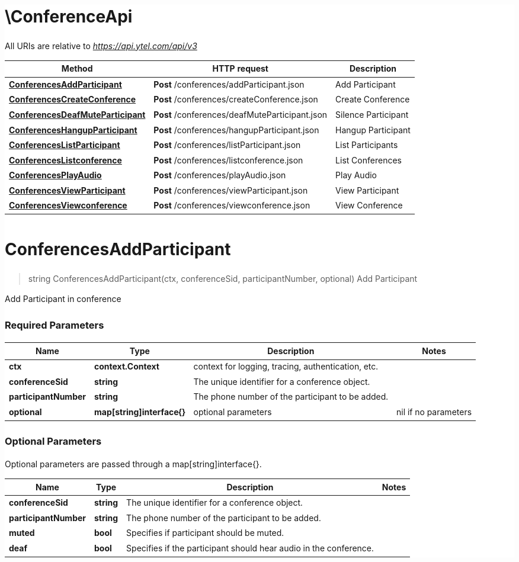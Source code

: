 # \ConferenceApi

All URIs are relative to *https://api.ytel.com/api/v3*

Method | HTTP request | Description
------------- | ------------- | -------------
[**ConferencesAddParticipant**](ConferenceApi.md#ConferencesAddParticipant) | **Post** /conferences/addParticipant.json | Add Participant
[**ConferencesCreateConference**](ConferenceApi.md#ConferencesCreateConference) | **Post** /conferences/createConference.json | Create Conference
[**ConferencesDeafMuteParticipant**](ConferenceApi.md#ConferencesDeafMuteParticipant) | **Post** /conferences/deafMuteParticipant.json | Silence Participant
[**ConferencesHangupParticipant**](ConferenceApi.md#ConferencesHangupParticipant) | **Post** /conferences/hangupParticipant.json | Hangup Participant
[**ConferencesListParticipant**](ConferenceApi.md#ConferencesListParticipant) | **Post** /conferences/listParticipant.json | List Participants
[**ConferencesListconference**](ConferenceApi.md#ConferencesListconference) | **Post** /conferences/listconference.json | List Conferences
[**ConferencesPlayAudio**](ConferenceApi.md#ConferencesPlayAudio) | **Post** /conferences/playAudio.json | Play Audio
[**ConferencesViewParticipant**](ConferenceApi.md#ConferencesViewParticipant) | **Post** /conferences/viewParticipant.json | View Participant
[**ConferencesViewconference**](ConferenceApi.md#ConferencesViewconference) | **Post** /conferences/viewconference.json | View Conference


# **ConferencesAddParticipant**
> string ConferencesAddParticipant(ctx, conferenceSid, participantNumber, optional)
Add Participant

Add Participant in conference 

### Required Parameters

Name | Type | Description  | Notes
------------- | ------------- | ------------- | -------------
 **ctx** | **context.Context** | context for logging, tracing, authentication, etc.
  **conferenceSid** | **string**| The unique identifier for a conference object. | 
  **participantNumber** | **string**| The phone number of the participant to be added. | 
 **optional** | **map[string]interface{}** | optional parameters | nil if no parameters

### Optional Parameters
Optional parameters are passed through a map[string]interface{}.

Name | Type | Description  | Notes
------------- | ------------- | ------------- | -------------
 **conferenceSid** | **string**| The unique identifier for a conference object. | 
 **participantNumber** | **string**| The phone number of the participant to be added. | 
 **muted** | **bool**| Specifies if participant should be muted. | 
 **deaf** | **bool**| Specifies if the participant should hear audio in the conference. | 
